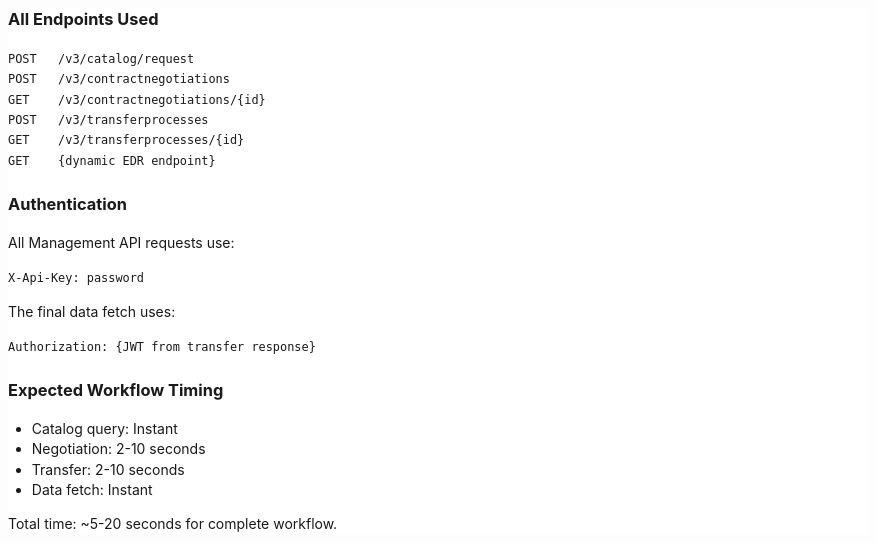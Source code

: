 ### All Endpoints Used

```
POST   /v3/catalog/request
POST   /v3/contractnegotiations
GET    /v3/contractnegotiations/{id}
POST   /v3/transferprocesses
GET    /v3/transferprocesses/{id}
GET    {dynamic EDR endpoint}
```

### Authentication

All Management API requests use:
```http
X-Api-Key: password
```

The final data fetch uses:
```http
Authorization: {JWT from transfer response}
```

### Expected Workflow Timing

- Catalog query: Instant
- Negotiation: 2-10 seconds
- Transfer: 2-10 seconds
- Data fetch: Instant

Total time: ~5-20 seconds for complete workflow.
